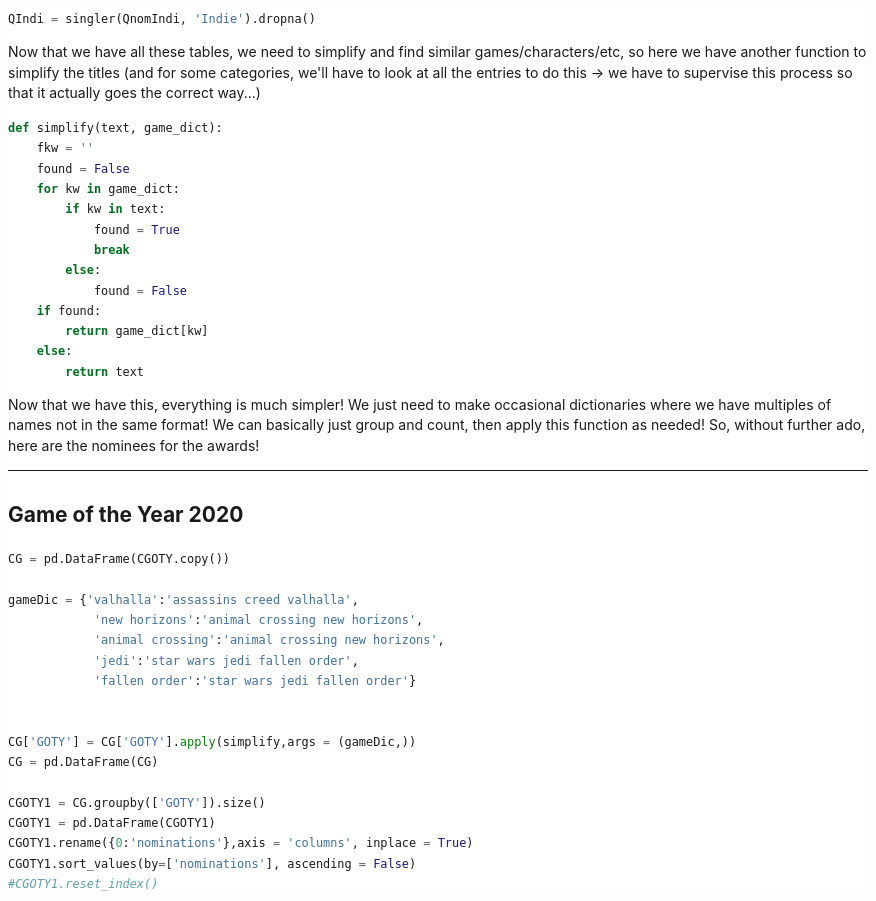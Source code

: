 ```python
QIndi = singler(QnomIndi, 'Indie').dropna()


```

Now that we have all these tables, we need to simplify and find similar games/characters/etc, so here we have another function to simplify the titles (and for some categories, we'll have to look at all the entries to do this -> we have to supervise this process so that it actually goes the correct way...)


```python
def simplify(text, game_dict):
    fkw = ''
    found = False
    for kw in game_dict:
        if kw in text:
            found = True
            break
        else:
            found = False
    if found:
        return game_dict[kw]
    else:
        return text
```

Now that we have this, everything is much simpler! We just need to make occasional dictionaries where we have multiples of names not in the same format!
We can basically just group and count, then apply this function as needed! So, without further ado, here are the nominees for the awards!

---

## Game of the Year 2020


```python
CG = pd.DataFrame(CGOTY.copy())

gameDic = {'valhalla':'assassins creed valhalla',
            'new horizons':'animal crossing new horizons',
            'animal crossing':'animal crossing new horizons',
            'jedi':'star wars jedi fallen order',
            'fallen order':'star wars jedi fallen order'}


CG['GOTY'] = CG['GOTY'].apply(simplify,args = (gameDic,))
CG = pd.DataFrame(CG)

CGOTY1 = CG.groupby(['GOTY']).size()
CGOTY1 = pd.DataFrame(CGOTY1)
CGOTY1.rename({0:'nominations'},axis = 'columns', inplace = True)
CGOTY1.sort_values(by=['nominations'], ascending = False)
#CGOTY1.reset_index()
```
